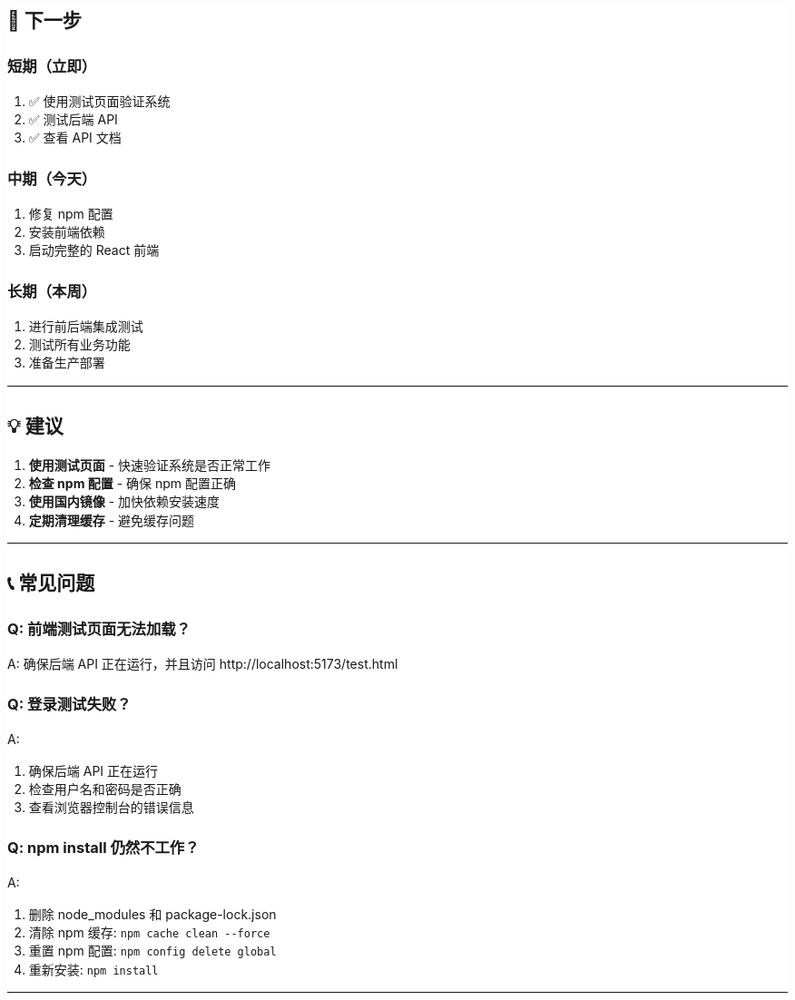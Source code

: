 
## 🎯 下一步

### 短期（立即）
1. ✅ 使用测试页面验证系统
2. ✅ 测试后端 API
3. ✅ 查看 API 文档

### 中期（今天）
1. 修复 npm 配置
2. 安装前端依赖
3. 启动完整的 React 前端

### 长期（本周）
1. 进行前后端集成测试
2. 测试所有业务功能
3. 准备生产部署

---

## 💡 建议

1. **使用测试页面** - 快速验证系统是否正常工作
2. **检查 npm 配置** - 确保 npm 配置正确
3. **使用国内镜像** - 加快依赖安装速度
4. **定期清理缓存** - 避免缓存问题

---

## 📞 常见问题

### Q: 前端测试页面无法加载？
A: 确保后端 API 正在运行，并且访问 http://localhost:5173/test.html

### Q: 登录测试失败？
A: 
1. 确保后端 API 正在运行
2. 检查用户名和密码是否正确
3. 查看浏览器控制台的错误信息

### Q: npm install 仍然不工作？
A: 
1. 删除 node_modules 和 package-lock.json
2. 清除 npm 缓存: `npm cache clean --force`
3. 重置 npm 配置: `npm config delete global`
4. 重新安装: `npm install`

---
